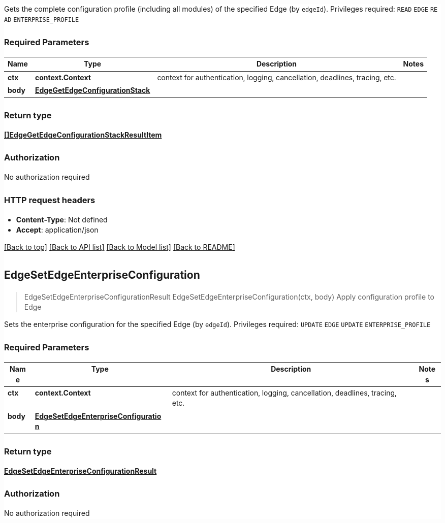 Gets the complete configuration profile (including all modules) of the specified Edge (by `edgeId`).  Privileges required:  `READ` `EDGE`  `READ` `ENTERPRISE_PROFILE`

### Required Parameters


Name | Type | Description  | Notes
------------- | ------------- | ------------- | -------------
**ctx** | **context.Context** | context for authentication, logging, cancellation, deadlines, tracing, etc.
**body** | [**EdgeGetEdgeConfigurationStack**](EdgeGetEdgeConfigurationStack.md)|  | 

### Return type

[**[]EdgeGetEdgeConfigurationStackResultItem**](edge_get_edge_configuration_stack_result_item.md)

### Authorization

No authorization required

### HTTP request headers

- **Content-Type**: Not defined
- **Accept**: application/json

[[Back to top]](#) [[Back to API list]](../README.md#documentation-for-api-endpoints)
[[Back to Model list]](../README.md#documentation-for-models)
[[Back to README]](../README.md)


## EdgeSetEdgeEnterpriseConfiguration

> EdgeSetEdgeEnterpriseConfigurationResult EdgeSetEdgeEnterpriseConfiguration(ctx, body)
Apply configuration profile to Edge

Sets the enterprise configuration for the specified Edge (by `edgeId`).  Privileges required:  `UPDATE` `EDGE`  `UPDATE` `ENTERPRISE_PROFILE`

### Required Parameters


Name | Type | Description  | Notes
------------- | ------------- | ------------- | -------------
**ctx** | **context.Context** | context for authentication, logging, cancellation, deadlines, tracing, etc.
**body** | [**EdgeSetEdgeEnterpriseConfiguration**](EdgeSetEdgeEnterpriseConfiguration.md)|  | 

### Return type

[**EdgeSetEdgeEnterpriseConfigurationResult**](edge_set_edge_enterprise_configuration_result.md)

### Authorization

No authorization required
